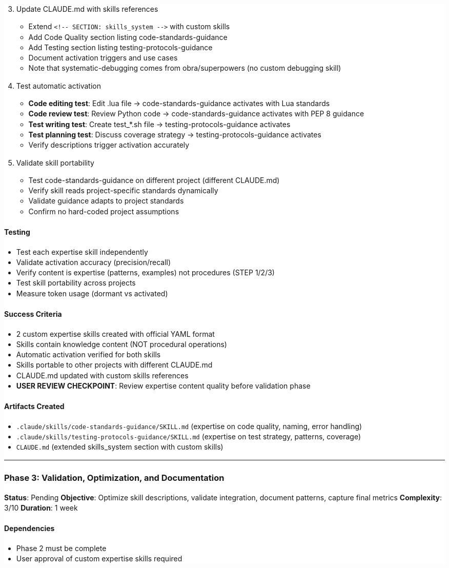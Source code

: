 3. Update CLAUDE.md with skills references
   - Extend `<!-- SECTION: skills_system -->` with custom skills
   - Add Code Quality section listing code-standards-guidance
   - Add Testing section listing testing-protocols-guidance
   - Document activation triggers and use cases
   - Note that systematic-debugging comes from obra/superpowers (no custom debugging skill)

4. Test automatic activation
   - **Code editing test**: Edit .lua file → code-standards-guidance activates with Lua standards
   - **Code review test**: Review Python code → code-standards-guidance activates with PEP 8 guidance
   - **Test writing test**: Create test_*.sh file → testing-protocols-guidance activates
   - **Test planning test**: Discuss coverage strategy → testing-protocols-guidance activates
   - Verify descriptions trigger activation accurately

5. Validate skill portability
   - Test code-standards-guidance on different project (different CLAUDE.md)
   - Verify skill reads project-specific standards dynamically
   - Validate guidance adapts to project standards
   - Confirm no hard-coded project assumptions

#### Testing
- Test each expertise skill independently
- Validate activation accuracy (precision/recall)
- Verify content is expertise (patterns, examples) not procedures (STEP 1/2/3)
- Test skill portability across projects
- Measure token usage (dormant vs activated)

#### Success Criteria
- 2 custom expertise skills created with official YAML format
- Skills contain knowledge content (NOT procedural operations)
- Automatic activation verified for both skills
- Skills portable to other projects with different CLAUDE.md
- CLAUDE.md updated with custom skills references
- **USER REVIEW CHECKPOINT**: Review expertise content quality before validation phase

#### Artifacts Created
- `.claude/skills/code-standards-guidance/SKILL.md` (expertise on code quality, naming, error handling)
- `.claude/skills/testing-protocols-guidance/SKILL.md` (expertise on test strategy, patterns, coverage)
- `CLAUDE.md` (extended skills_system section with custom skills)

---

### Phase 3: Validation, Optimization, and Documentation
**Status**: Pending
**Objective**: Optimize skill descriptions, validate integration, document patterns, capture final metrics
**Complexity**: 3/10
**Duration**: 1 week

#### Dependencies
- Phase 2 must be complete
- User approval of custom expertise skills required
